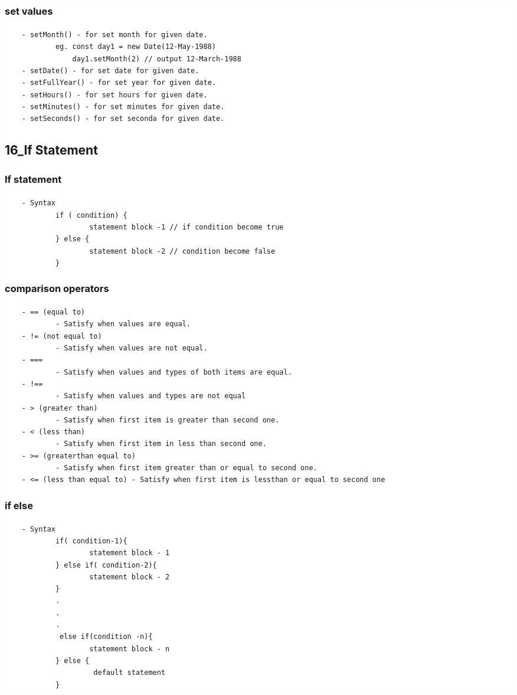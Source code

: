 ### set values

        - setMonth() - for set month for given date.
                eg. const day1 = new Date(12-May-1988)
                    day1.setMonth(2) // output 12-March-1988
        - setDate() - for set date for given date.
        - setFullYear() - for set year for given date.
        - setHours() - for set hours for given date.
        - setMinutes() - for set minutes for given date.
        - setSeconds() - for set seconda for given date.

## 16_If Statement

### If statement

        - Syntax
                if ( condition) {
                        statement block -1 // if condition become true
                } else {
                        statement block -2 // condition become false
                }

### comparison operators

        - == (equal to)
                - Satisfy when values are equal.
        - != (not equal to)
                - Satisfy when values are not equal.
        - ===
                - Satisfy when values and types of both items are equal.
        - !==
                - Satisfy when values and types are not equal
        - > (greater than)
                - Satisfy when first item is greater than second one.
        - < (less than)
                - Satisfy when first item in less than second one.
        - >= (greaterthan equal to)
                - Satisfy when first item greater than or equal to second one.
        - <= (less than equal to) - Satisfy when first item is lessthan or equal to second one

### if else

        - Syntax
                if( condition-1){
                        statement block - 1
                } else if( condition-2){
                        statement block - 2
                }
                .
                .
                .
                 else if(condition -n){
                        statement block - n
                } else {
                         default statement
                }
